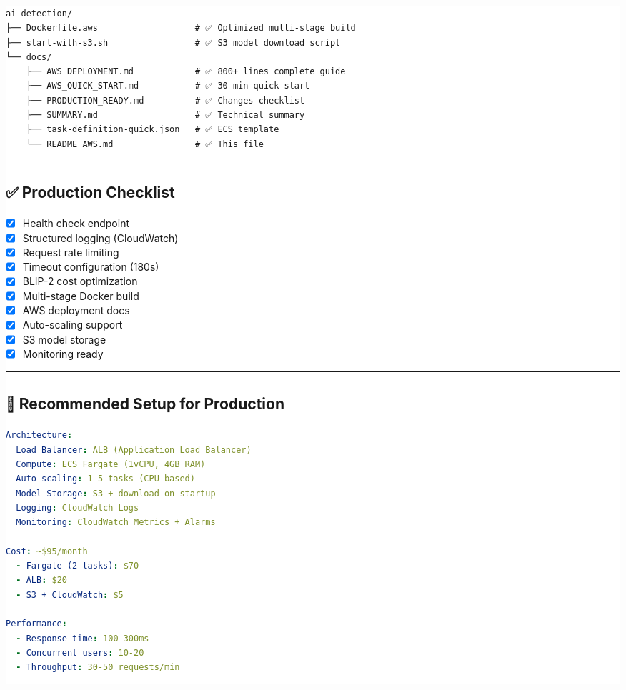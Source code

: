 ```
ai-detection/
├── Dockerfile.aws                   # ✅ Optimized multi-stage build
├── start-with-s3.sh                 # ✅ S3 model download script
└── docs/
    ├── AWS_DEPLOYMENT.md            # ✅ 800+ lines complete guide
    ├── AWS_QUICK_START.md           # ✅ 30-min quick start
    ├── PRODUCTION_READY.md          # ✅ Changes checklist
    ├── SUMMARY.md                   # ✅ Technical summary
    ├── task-definition-quick.json   # ✅ ECS template
    └── README_AWS.md                # ✅ This file
```

---

## ✅ **Production Checklist**

- [x] Health check endpoint
- [x] Structured logging (CloudWatch)
- [x] Request rate limiting
- [x] Timeout configuration (180s)
- [x] BLIP-2 cost optimization
- [x] Multi-stage Docker build
- [x] AWS deployment docs
- [x] Auto-scaling support
- [x] S3 model storage
- [x] Monitoring ready

---

## 🎯 **Recommended Setup for Production**

```yaml
Architecture:
  Load Balancer: ALB (Application Load Balancer)
  Compute: ECS Fargate (1vCPU, 4GB RAM)
  Auto-scaling: 1-5 tasks (CPU-based)
  Model Storage: S3 + download on startup
  Logging: CloudWatch Logs
  Monitoring: CloudWatch Metrics + Alarms

Cost: ~$95/month
  - Fargate (2 tasks): $70
  - ALB: $20
  - S3 + CloudWatch: $5

Performance:
  - Response time: 100-300ms
  - Concurrent users: 10-20
  - Throughput: 30-50 requests/min
```

---